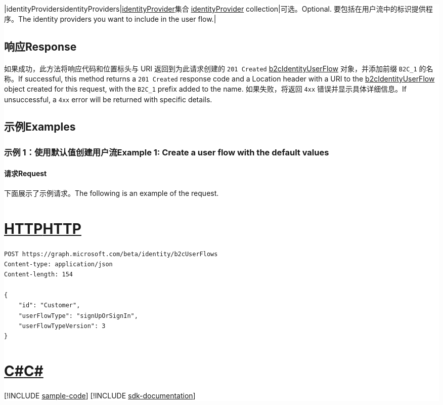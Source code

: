 |<span data-ttu-id="1dd22-159">identityProviders</span><span class="sxs-lookup"><span data-stu-id="1dd22-159">identityProviders</span></span>|<span data-ttu-id="1dd22-160">[identityProvider](../resources/identityprovider.md)集合 </span><span class="sxs-lookup"><span data-stu-id="1dd22-160">[identityProvider](../resources/identityprovider.md) collection</span></span>|<span data-ttu-id="1dd22-161">可选。</span><span class="sxs-lookup"><span data-stu-id="1dd22-161">Optional.</span></span> <span data-ttu-id="1dd22-162">要包括在用户流中的标识提供程序。</span><span class="sxs-lookup"><span data-stu-id="1dd22-162">The identity providers you want to include in the user flow.</span></span>|

## <a name="response"></a><span data-ttu-id="1dd22-163">响应</span><span class="sxs-lookup"><span data-stu-id="1dd22-163">Response</span></span>

<span data-ttu-id="1dd22-164">如果成功，此方法将响应代码和位置标头与 URI 返回到为此请求创建的 `201 Created` [b2cIdentityUserFlow](../resources/b2cidentityuserflow.md) 对象，并添加前缀 `B2C_1` 的名称。</span><span class="sxs-lookup"><span data-stu-id="1dd22-164">If successful, this method returns a `201 Created` response code and a Location header with a URI to the [b2cIdentityUserFlow](../resources/b2cidentityuserflow.md) object created for this request, with the `B2C_1` prefix added to the name.</span></span> <span data-ttu-id="1dd22-165">如果失败，将返回 `4xx` 错误并显示具体详细信息。</span><span class="sxs-lookup"><span data-stu-id="1dd22-165">If unsuccessful, a `4xx` error will be returned with specific details.</span></span>

## <a name="examples"></a><span data-ttu-id="1dd22-166">示例</span><span class="sxs-lookup"><span data-stu-id="1dd22-166">Examples</span></span>

### <a name="example-1-create-a-user-flow-with-the-default-values"></a><span data-ttu-id="1dd22-167">示例 1：使用默认值创建用户流</span><span class="sxs-lookup"><span data-stu-id="1dd22-167">Example 1: Create a user flow with the default values</span></span>

#### <a name="request"></a><span data-ttu-id="1dd22-168">请求</span><span class="sxs-lookup"><span data-stu-id="1dd22-168">Request</span></span>

<span data-ttu-id="1dd22-169">下面展示了示例请求。</span><span class="sxs-lookup"><span data-stu-id="1dd22-169">The following is an example of the request.</span></span>

# <a name="http"></a>[<span data-ttu-id="1dd22-170">HTTP</span><span class="sxs-lookup"><span data-stu-id="1dd22-170">HTTP</span></span>](#tab/http)


``` http
POST https://graph.microsoft.com/beta/identity/b2cUserFlows
Content-type: application/json
Content-length: 154

{
    "id": "Customer",
    "userFlowType": "signUpOrSignIn",
    "userFlowTypeVersion": 3
}
```

# <a name="c"></a>[<span data-ttu-id="1dd22-171">C#</span><span class="sxs-lookup"><span data-stu-id="1dd22-171">C#</span></span>](#tab/csharp)
[!INCLUDE [sample-code](../includes/snippets/csharp/create-b2cuserflow-from-b2cuserflows-csharp-snippets.md)]
[!INCLUDE [sdk-documentation](../includes/snippets/snippets-sdk-documentation-link.md)]
